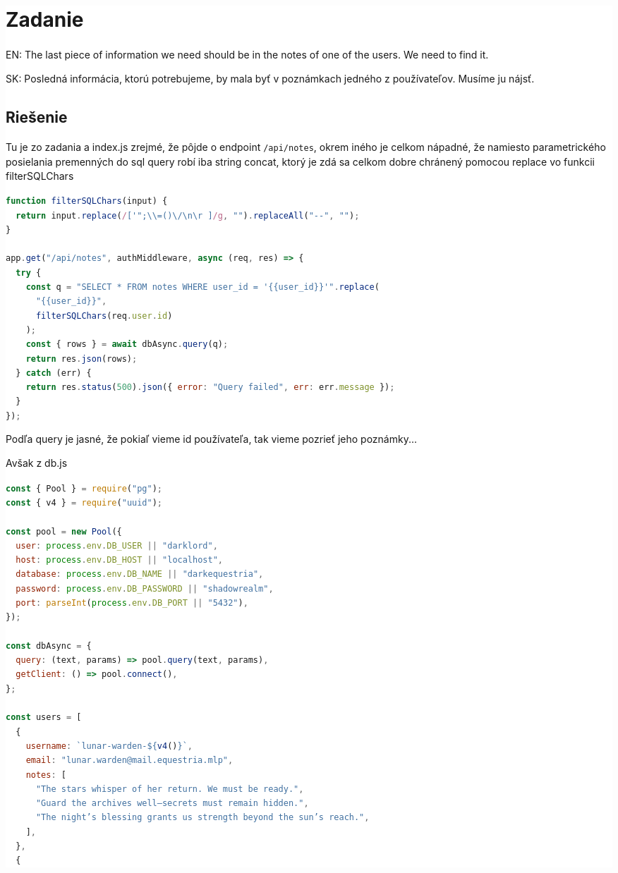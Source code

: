 # Zadanie

EN: The last piece of information we need should be in the notes of one of the users. We need to find it.

SK: Posledná informácia, ktorú potrebujeme, by mala byť v poznámkach jedného z používateľov. Musíme ju nájsť.

## Riešenie

Tu je zo zadania a index.js zrejmé, že pôjde o endpoint `/api/notes`, okrem iného je celkom nápadné, že namiesto parametrického posielania premenných do sql query robí iba string concat, ktorý je zdá sa celkom dobre chránený pomocou replace vo funkcii filterSQLChars

```javascript
function filterSQLChars(input) {
  return input.replace(/['";\\=()\/\n\r ]/g, "").replaceAll("--", "");
}

app.get("/api/notes", authMiddleware, async (req, res) => {
  try {
    const q = "SELECT * FROM notes WHERE user_id = '{{user_id}}'".replace(
      "{{user_id}}",
      filterSQLChars(req.user.id)
    );
    const { rows } = await dbAsync.query(q);
    return res.json(rows);
  } catch (err) {
    return res.status(500).json({ error: "Query failed", err: err.message });
  }
});
```

Podľa query je jasné, že pokiaľ vieme id používateľa, tak vieme pozrieť jeho poznámky...

Avšak z db.js 

```javascript
const { Pool } = require("pg");
const { v4 } = require("uuid");

const pool = new Pool({
  user: process.env.DB_USER || "darklord",
  host: process.env.DB_HOST || "localhost",
  database: process.env.DB_NAME || "darkequestria",
  password: process.env.DB_PASSWORD || "shadowrealm",
  port: parseInt(process.env.DB_PORT || "5432"),
});

const dbAsync = {
  query: (text, params) => pool.query(text, params),
  getClient: () => pool.connect(),
};

const users = [
  {
    username: `lunar-warden-${v4()}`,
    email: "lunar.warden@mail.equestria.mlp",
    notes: [
      "The stars whisper of her return. We must be ready.",
      "Guard the archives well—secrets must remain hidden.",
      "The night’s blessing grants us strength beyond the sun’s reach.",
    ],
  },
  {
```